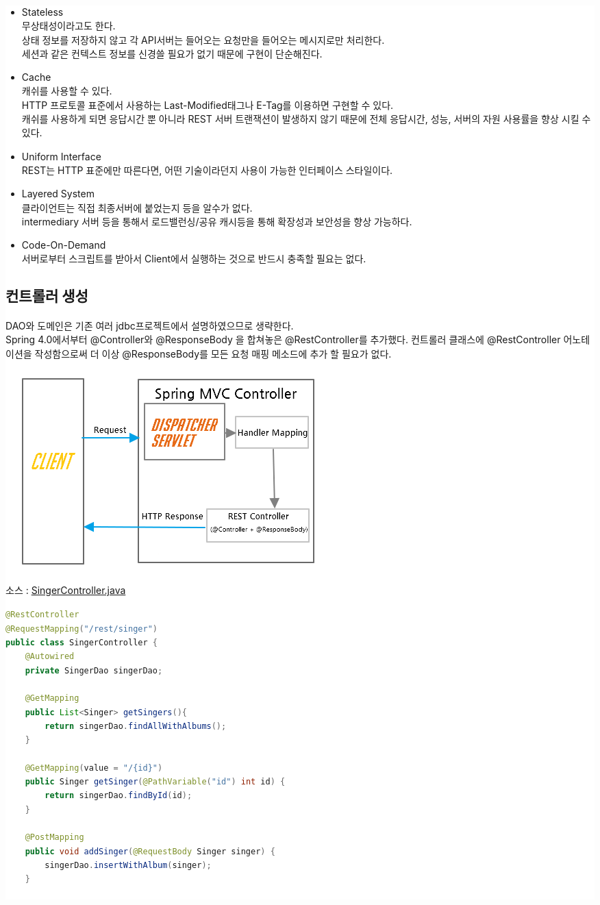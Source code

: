 - Stateless  
무상태성이라고도 한다.  
상태 정보를 저장하지 않고 각 API서버는 들어오는 요청만을 들어오는 메시지로만 처리한다.  
세션과 같은 컨텍스트 정보를 신경쓸 필요가 없기 때문에 구현이 단순해진다.  

- Cache  
캐쉬를 사용할 수 있다.  
HTTP 프로토콜 표준에서 사용하는 Last-Modified태그나 E-Tag를 이용하면 구현할 수 있다.  
캐쉬를 사용하게 되면 응답시간 뿐 아니라 REST 서버 트랜잭션이 발생하지 않기 때문에 전체 응답시간, 성능, 서버의 자원 사용률을 향상 시킬 수 있다.  

- Uniform Interface  
REST는 HTTP 표준에만 따른다면, 어떤 기술이라던지 사용이 가능한 인터페이스 스타일이다.  

- Layered System  
클라이언트는 직접 최종서버에 붙었는지 등을 알수가 없다.  
intermediary 서버 등을 통해서 로드밸런싱/공유 캐시등을 통해 확장성과 보안성을 향상 가능하다.  

- Code-On-Demand  
서버로부터 스크립트를 받아서 Client에서 실행하는 것으로 반드시 충족할 필요는 없다.  

## 컨트롤러 생성
DAO와 도메인은 기존 여러 jdbc프로젝트에서 설명하였으므로 생략한다.  
Spring 4.0에서부터 @Controller와 @ResponseBody 을 합쳐놓은 @RestController를 추가했다. 컨트롤러 클래스에 @RestController 어노테이션을 작성함으로써 더 이상 @ResponseBody를 모든 요청 매핑 메소드에 추가 할 필요가 없다.    
![image01](images/image01.png)  
소스 : [SingerController.java](src/main/java/com/linor/singer/controller/SingerController.java)  
```java
@RestController
@RequestMapping("/rest/singer")
public class SingerController {
	@Autowired
	private SingerDao singerDao;
	
	@GetMapping
	public List<Singer> getSingers(){
		return singerDao.findAllWithAlbums();
	}
	
	@GetMapping(value = "/{id}")
	public Singer getSinger(@PathVariable("id") int id) {
		return singerDao.findById(id);
	}
	
	@PostMapping
	public void addSinger(@RequestBody Singer singer) {
		singerDao.insertWithAlbum(singer);
	}
	
```
